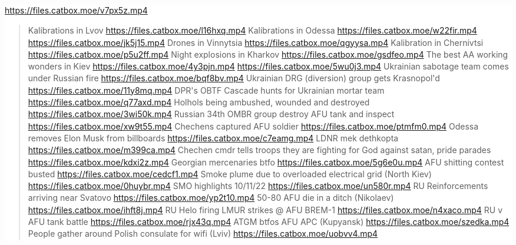 https://files.catbox.moe/v7px5z.mp4
>Kalibrations in Lvov
https://files.catbox.moe/l16hxq.mp4
>Kalibrations in Odessa
https://files.catbox.moe/w22fir.mp4
https://files.catbox.moe/jk5j15.mp4
>Drones in Vinnytsia
https://files.catbox.moe/qgyysa.mp4
>Kalibration in Chernivtsi
https://files.catbox.moe/p5u2ff.mp4
>Night explosions in Kharkov
https://files.catbox.moe/gsdfeo.mp4
>The best AA working wonders in Kiev
https://files.catbox.moe/4y3pjn.mp4
https://files.catbox.moe/5wu0j3.mp4
>Ukrainian sabotage team comes under Russian fire
https://files.catbox.moe/bqf8bv.mp4
>Ukrainian DRG (diversion) group gets Krasnopol'd
https://files.catbox.moe/11y8mq.mp4
>DPR's OBTF Cascade hunts for Ukrainian mortar team
https://files.catbox.moe/q77axd.mp4
>Holhols being ambushed, wounded and destroyed
https://files.catbox.moe/3wi50k.mp4
>Russian 34th OMBR group destroy AFU tank and inspect
https://files.catbox.moe/xw9t55.mp4
>Chechens captured AFU soldier
https://files.catbox.moe/ptmfm0.mp4
>Odessa removes Elon Musk from billboards
https://files.catbox.moe/c7eamg.mp4
>LDNR mek dethkopta
https://files.catbox.moe/m399ca.mp4
>Chechen cmdr tells troops they are fighting for God against satan, pride parades
https://files.catbox.moe/kdxi2z.mp4
>Georgian mercenaries btfo
https://files.catbox.moe/5g6e0u.mp4
>AFU shitting contest busted
https://files.catbox.moe/cedcf1.mp4
>Smoke plume due to overloaded electrical grid (North Kiev)
https://files.catbox.moe/0huybr.mp4
>SMO highlights 10/11/22
https://files.catbox.moe/un580r.mp4
>RU Reinforcements arriving near Svatovo
https://files.catbox.moe/yp2t10.mp4
>50-80 AFU die in a ditch (Nikolaev)
https://files.catbox.moe/ihft8j.mp4
>RU Helo firing LMUR strikes @ AFU BREM-1
https://files.catbox.moe/n4xaco.mp4
>RU v AFU tank battle
https://files.catbox.moe/rjx43q.mp4
>ATGM btfos AFU APC (Kupyansk)
https://files.catbox.moe/szedka.mp4
>People gather around Polish consulate for wifi (Lviv)
https://files.catbox.moe/uobvv4.mp4
